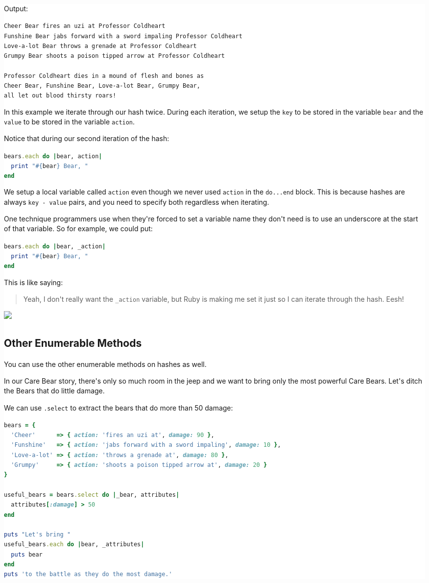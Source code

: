 Output:

```
Cheer Bear fires an uzi at Professor Coldheart
Funshine Bear jabs forward with a sword impaling Professor Coldheart
Love-a-lot Bear throws a grenade at Professor Coldheart
Grumpy Bear shoots a poison tipped arrow at Professor Coldheart

Professor Coldheart dies in a mound of flesh and bones as
Cheer Bear, Funshine Bear, Love-a-lot Bear, Grumpy Bear,
all let out blood thirsty roars!
```

In this example we iterate through our hash twice. During each iteration, we setup the `key` to be stored in the variable `bear` and the `value` to be stored in the variable `action`.

Notice that during our second iteration of the hash:

```ruby
bears.each do |bear, action|
  print "#{bear} Bear, "
end
```

We setup a local variable called `action` even though we never used `action` in the `do...end` block. This is because hashes are always `key - value` pairs, and you need to specify both regardless when iterating.

One technique programmers use when they're forced to set a variable name they don't need is to use an underscore at the start of that variable. So for example, we could put:

```ruby
bears.each do |bear, _action|
  print "#{bear} Bear, "
end
```

This is like saying:
> Yeah, I don't really want the `_action` variable, but Ruby is making me set it just so I can iterate through the hash. Eesh!

![](https://s-media-cache-ak0.pinimg.com/originals/28/44/13/284413cc8247c884e3ad04342fc7fc00.jpg)

## Other Enumerable Methods

You can use the other enumerable methods on hashes as well.

In our Care Bear story, there's only so much room in the jeep and we want to bring only the most powerful Care Bears. Let's ditch the Bears that do little damage.

We can use `.select` to extract the bears that do more than 50 damage:

```ruby
bears = {
  'Cheer'      => { action: 'fires an uzi at', damage: 90 },
  'Funshine'   => { action: 'jabs forward with a sword impaling', damage: 10 },
  'Love-a-lot' => { action: 'throws a grenade at', damage: 80 },
  'Grumpy'     => { action: 'shoots a poison tipped arrow at', damage: 20 }
}

useful_bears = bears.select do |_bear, attributes|
  attributes[:damage] > 50
end

puts "Let's bring "
useful_bears.each do |bear, _attributes|
  puts bear
end
puts 'to the battle as they do the most damage.'
```